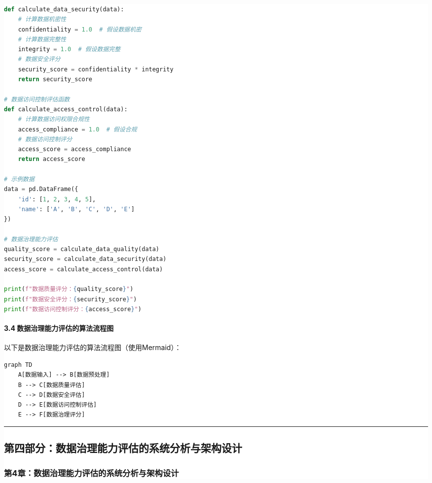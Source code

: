 ```python
def calculate_data_security(data):
    # 计算数据机密性
    confidentiality = 1.0  # 假设数据机密
    # 计算数据完整性
    integrity = 1.0  # 假设数据完整
    # 数据安全评分
    security_score = confidentiality * integrity
    return security_score

# 数据访问控制评估函数
def calculate_access_control(data):
    # 计算数据访问权限合规性
    access_compliance = 1.0  # 假设合规
    # 数据访问控制评分
    access_score = access_compliance
    return access_score

# 示例数据
data = pd.DataFrame({
    'id': [1, 2, 3, 4, 5],
    'name': ['A', 'B', 'C', 'D', 'E']
})

# 数据治理能力评估
quality_score = calculate_data_quality(data)
security_score = calculate_data_security(data)
access_score = calculate_access_control(data)

print(f"数据质量评分：{quality_score}")
print(f"数据安全评分：{security_score}")
print(f"数据访问控制评分：{access_score}")
```

#### 3.4 数据治理能力评估的算法流程图

以下是数据治理能力评估的算法流程图（使用Mermaid）：

```mermaid
graph TD
    A[数据输入] --> B[数据预处理]
    B --> C[数据质量评估]
    C --> D[数据安全评估]
    D --> E[数据访问控制评估]
    E --> F[数据治理评分]
```

---

## 第四部分：数据治理能力评估的系统分析与架构设计

### 第4章：数据治理能力评估的系统分析与架构设计
